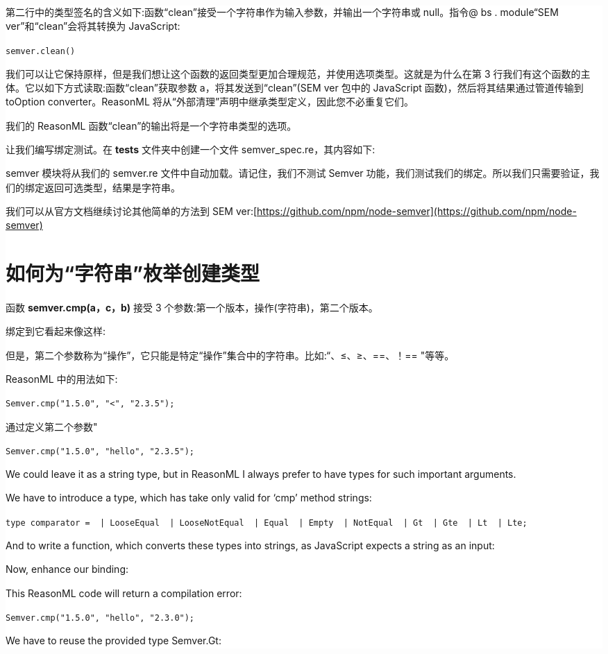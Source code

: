 第二行中的类型签名的含义如下:函数“clean”接受一个字符串作为输入参数，并输出一个字符串或 null。指令@ bs . module“SEM ver”和“clean”会将其转换为 JavaScript:

```
semver.clean() 
```

我们可以让它保持原样，但是我们想让这个函数的返回类型更加合理规范，并使用选项类型。这就是为什么在第 3 行我们有这个函数的主体。它以如下方式读取:函数“clean”获取参数 a，将其发送到“clean”(SEM ver 包中的 JavaScript 函数)，然后将其结果通过管道传输到 toOption converter。ReasonML 将从“外部清理”声明中继承类型定义，因此您不必重复它们。

我们的 ReasonML 函数“clean”的输出将是一个字符串类型的选项。

让我们编写绑定测试。在 __tests__ 文件夹中创建一个文件 semver_spec.re，其内容如下:

semver 模块将从我们的 semver.re 文件中自动加载。请记住，我们不测试 Semver 功能，我们测试我们的绑定。所以我们只需要验证，我们的绑定返回可选类型，结果是字符串。

我们可以从官方文档继续讨论其他简单的方法到 SEM ver:[https://github.com/npm/node-semver](https://github.com/npm/node-semver)

# 如何为“字符串”枚举创建类型

函数 **semver.cmp(a，c，b)** 接受 3 个参数:第一个版本，操作(字符串)，第二个版本。

绑定到它看起来像这样:

但是，第二个参数称为“操作”，它只能是特定“操作”集合中的字符串。比如:“、≤、≥、==、！== "等等。

ReasonML 中的用法如下:

```
Semver.cmp("1.5.0", "<", "2.3.5");
```

通过定义第二个参数"

```
Semver.cmp("1.5.0", "hello", "2.3.5");
```

We could leave it as a string type, but in ReasonML I always prefer to have types for such important arguments.

We have to introduce a type, which has take only valid for ‘cmp’ method strings:

```
type comparator =  | LooseEqual  | LooseNotEqual  | Equal  | Empty  | NotEqual  | Gt  | Gte  | Lt  | Lte;
```

And to write a function, which converts these types into strings, as JavaScript expects a string as an input:

Now, enhance our binding:

This ReasonML code will return a compilation error:

```
Semver.cmp("1.5.0", "hello", "2.3.0");
```

We have to reuse the provided type Semver.Gt:
